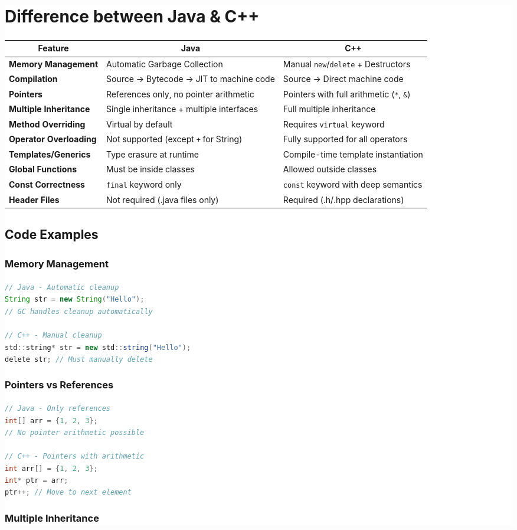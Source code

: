 # Difference between Java & C++

| Feature                  | Java                                     | C++                                      |
|--------------------------|------------------------------------------|------------------------------------------|
| **Memory Management**    | Automatic Garbage Collection             | Manual `new`/`delete` + Destructors      |
| **Compilation**          | Source → Bytecode → JIT to machine code  | Source → Direct machine code             |
| **Pointers**             | References only, no pointer arithmetic   | Pointers with full arithmetic (`*`, `&`) |
| **Multiple Inheritance** | Single inheritance + multiple interfaces | Full multiple inheritance                |
| **Method Overriding**    | Virtual by default                       | Requires `virtual` keyword               |
| **Operator Overloading** | Not supported (except `+` for String)    | Fully supported for all operators        |
| **Templates/Generics**   | Type erasure at runtime                  | Compile-time template instantiation      |
| **Global Functions**     | Must be inside classes                   | Allowed outside classes                  |
| **Const Correctness**    | `final` keyword only                     | `const` keyword with deep semantics      |
| **Header Files**         | Not required (.java files only)          | Required (.h/.hpp declarations)          |

## Code Examples

### Memory Management

```java
// Java - Automatic cleanup
String str = new String("Hello");
// GC handles cleanup automatically

// C++ - Manual cleanup
std::string* str = new std::string("Hello");
delete str; // Must manually delete
```

### Pointers vs References

```java
// Java - Only references
int[] arr = {1, 2, 3};
// No pointer arithmetic possible

// C++ - Pointers with arithmetic
int arr[] = {1, 2, 3};
int* ptr = arr;
ptr++; // Move to next element
```

### Multiple Inheritance
